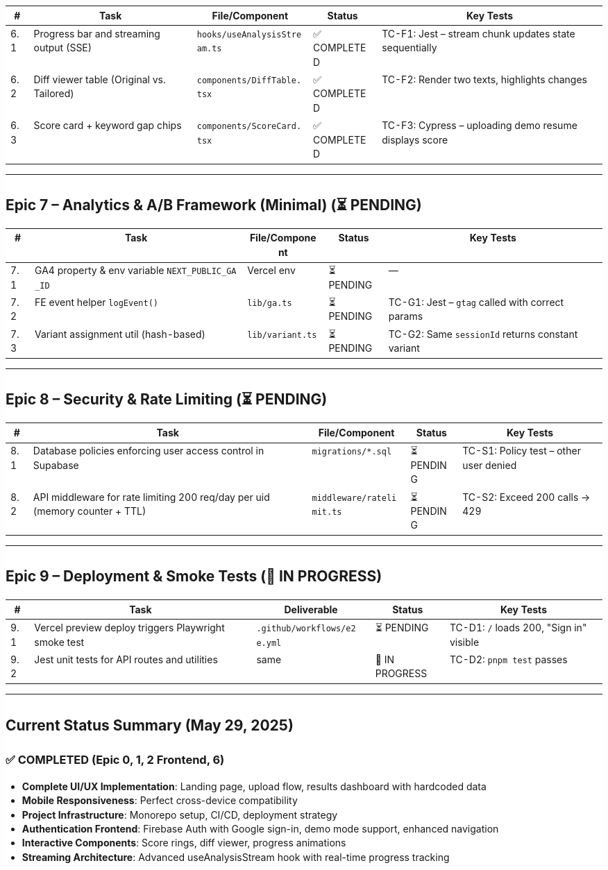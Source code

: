 | #   | Task                                      | File/Component               | Status       | Key Tests                                             |
| --- | ----------------------------------------- | ---------------------------- | ------------ | ----------------------------------------------------- |
| 6.1 | Progress bar and streaming output (SSE)   | `hooks/useAnalysisStream.ts` | ✅ COMPLETED | TC-F1: Jest – stream chunk updates state sequentially |
| 6.2 | Diff viewer table (Original vs. Tailored) | `components/DiffTable.tsx`   | ✅ COMPLETED | TC-F2: Render two texts, highlights changes           |
| 6.3 | Score card + keyword gap chips            | `components/ScoreCard.tsx`   | ✅ COMPLETED | TC-F3: Cypress – uploading demo resume displays score |

---

## Epic 7 – Analytics & A/B Framework (Minimal) (⏳ PENDING)

| #   | Task                                            | File/Component   | Status     | Key Tests                                        |
| --- | ----------------------------------------------- | ---------------- | ---------- | ------------------------------------------------ |
| 7.1 | GA4 property & env variable `NEXT_PUBLIC_GA_ID` | Vercel env       | ⏳ PENDING | —                                                |
| 7.2 | FE event helper `logEvent()`                    | `lib/ga.ts`      | ⏳ PENDING | TC-G1: Jest – `gtag` called with correct params  |
| 7.3 | Variant assignment util (hash-based)            | `lib/variant.ts` | ⏳ PENDING | TC-G2: Same `sessionId` returns constant variant |

---

## Epic 8 – Security & Rate Limiting (⏳ PENDING)

| #   | Task                                                                        | File/Component            | Status     | Key Tests                              |
| --- | --------------------------------------------------------------------------- | ------------------------- | ---------- | -------------------------------------- |
| 8.1 | Database policies enforcing user access control in Supabase                 | `migrations/*.sql`        | ⏳ PENDING | TC-S1: Policy test – other user denied |
| 8.2 | API middleware for rate limiting 200 req/day per uid (memory counter + TTL) | `middleware/ratelimit.ts` | ⏳ PENDING | TC-S2: Exceed 200 calls → 429          |

---

## Epic 9 – Deployment & Smoke Tests (🚧 IN PROGRESS)

| #   | Task                                                 | Deliverable                 | Status         | Key Tests                               |
| --- | ---------------------------------------------------- | --------------------------- | -------------- | --------------------------------------- |
| 9.1 | Vercel preview deploy triggers Playwright smoke test | `.github/workflows/e2e.yml` | ⏳ PENDING     | TC-D1: `/` loads 200, "Sign in" visible |
| 9.2 | Jest unit tests for API routes and utilities         | same                        | 🚧 IN PROGRESS | TC-D2: `pnpm test` passes               |

---

## Current Status Summary (May 29, 2025)

### ✅ COMPLETED (Epic 0, 1, 2 Frontend, 6)

- **Complete UI/UX Implementation**: Landing page, upload flow, results dashboard with hardcoded data
- **Mobile Responsiveness**: Perfect cross-device compatibility
- **Project Infrastructure**: Monorepo setup, CI/CD, deployment strategy
- **Authentication Frontend**: Firebase Auth with Google sign-in, demo mode support, enhanced navigation
- **Interactive Components**: Score rings, diff viewer, progress animations
- **Streaming Architecture**: Advanced useAnalysisStream hook with real-time progress tracking
